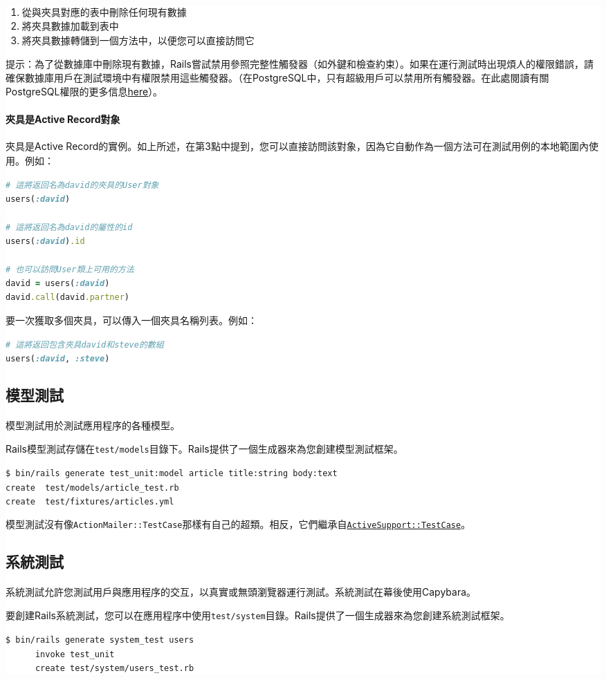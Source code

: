 1. 從與夾具對應的表中刪除任何現有數據
2. 將夾具數據加載到表中
3. 將夾具數據轉儲到一個方法中，以便您可以直接訪問它

提示：為了從數據庫中刪除現有數據，Rails嘗試禁用參照完整性觸發器（如外鍵和檢查約束）。如果在運行測試時出現煩人的權限錯誤，請確保數據庫用戶在測試環境中有權限禁用這些觸發器。（在PostgreSQL中，只有超級用戶可以禁用所有觸發器。在此處閱讀有關PostgreSQL權限的更多信息[here](https://www.postgresql.org/docs/current/sql-altertable.html)）。

#### 夾具是Active Record對象

夾具是Active Record的實例。如上所述，在第3點中提到，您可以直接訪問該對象，因為它自動作為一個方法可在測試用例的本地範圍內使用。例如：

```ruby
# 這將返回名為david的夾具的User對象
users(:david)

# 這將返回名為david的屬性的id
users(:david).id

# 也可以訪問User類上可用的方法
david = users(:david)
david.call(david.partner)
```

要一次獲取多個夾具，可以傳入一個夾具名稱列表。例如：

```ruby
# 這將返回包含夾具david和steve的數組
users(:david, :steve)
```


模型測試
-------------

模型測試用於測試應用程序的各種模型。

Rails模型測試存儲在`test/models`目錄下。Rails提供了一個生成器來為您創建模型測試框架。

```bash
$ bin/rails generate test_unit:model article title:string body:text
create  test/models/article_test.rb
create  test/fixtures/articles.yml
```

模型測試沒有像`ActionMailer::TestCase`那樣有自己的超類。相反，它們繼承自[`ActiveSupport::TestCase`](https://api.rubyonrails.org/classes/ActiveSupport/TestCase.html)。

系統測試
--------------

系統測試允許您測試用戶與應用程序的交互，以真實或無頭瀏覽器運行測試。系統測試在幕後使用Capybara。

要創建Rails系統測試，您可以在應用程序中使用`test/system`目錄。Rails提供了一個生成器來為您創建系統測試框架。

```bash
$ bin/rails generate system_test users
      invoke test_unit
      create test/system/users_test.rb
```
